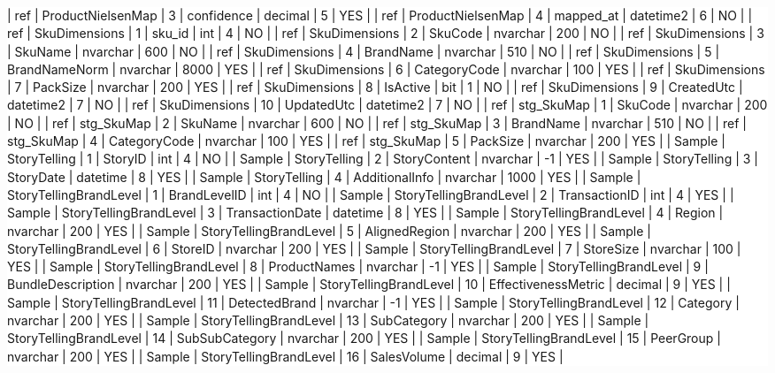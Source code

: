 | ref | ProductNielsenMap | 3 | confidence | decimal | 5 | YES |
| ref | ProductNielsenMap | 4 | mapped_at | datetime2 | 6 | NO |
| ref | SkuDimensions | 1 | sku_id | int | 4 | NO |
| ref | SkuDimensions | 2 | SkuCode | nvarchar | 200 | NO |
| ref | SkuDimensions | 3 | SkuName | nvarchar | 600 | NO |
| ref | SkuDimensions | 4 | BrandName | nvarchar | 510 | NO |
| ref | SkuDimensions | 5 | BrandNameNorm | nvarchar | 8000 | YES |
| ref | SkuDimensions | 6 | CategoryCode | nvarchar | 100 | YES |
| ref | SkuDimensions | 7 | PackSize | nvarchar | 200 | YES |
| ref | SkuDimensions | 8 | IsActive | bit | 1 | NO |
| ref | SkuDimensions | 9 | CreatedUtc | datetime2 | 7 | NO |
| ref | SkuDimensions | 10 | UpdatedUtc | datetime2 | 7 | NO |
| ref | stg_SkuMap | 1 | SkuCode | nvarchar | 200 | NO |
| ref | stg_SkuMap | 2 | SkuName | nvarchar | 600 | NO |
| ref | stg_SkuMap | 3 | BrandName | nvarchar | 510 | NO |
| ref | stg_SkuMap | 4 | CategoryCode | nvarchar | 100 | YES |
| ref | stg_SkuMap | 5 | PackSize | nvarchar | 200 | YES |
| Sample | StoryTelling | 1 | StoryID | int | 4 | NO |
| Sample | StoryTelling | 2 | StoryContent | nvarchar | -1 | YES |
| Sample | StoryTelling | 3 | StoryDate | datetime | 8 | YES |
| Sample | StoryTelling | 4 | AdditionalInfo | nvarchar | 1000 | YES |
| Sample | StoryTellingBrandLevel | 1 | BrandLevelID | int | 4 | NO |
| Sample | StoryTellingBrandLevel | 2 | TransactionID | int | 4 | YES |
| Sample | StoryTellingBrandLevel | 3 | TransactionDate | datetime | 8 | YES |
| Sample | StoryTellingBrandLevel | 4 | Region | nvarchar | 200 | YES |
| Sample | StoryTellingBrandLevel | 5 | AlignedRegion | nvarchar | 200 | YES |
| Sample | StoryTellingBrandLevel | 6 | StoreID | nvarchar | 200 | YES |
| Sample | StoryTellingBrandLevel | 7 | StoreSize | nvarchar | 100 | YES |
| Sample | StoryTellingBrandLevel | 8 | ProductNames | nvarchar | -1 | YES |
| Sample | StoryTellingBrandLevel | 9 | BundleDescription | nvarchar | 200 | YES |
| Sample | StoryTellingBrandLevel | 10 | EffectivenessMetric | decimal | 9 | YES |
| Sample | StoryTellingBrandLevel | 11 | DetectedBrand | nvarchar | -1 | YES |
| Sample | StoryTellingBrandLevel | 12 | Category | nvarchar | 200 | YES |
| Sample | StoryTellingBrandLevel | 13 | SubCategory | nvarchar | 200 | YES |
| Sample | StoryTellingBrandLevel | 14 | SubSubCategory | nvarchar | 200 | YES |
| Sample | StoryTellingBrandLevel | 15 | PeerGroup | nvarchar | 200 | YES |
| Sample | StoryTellingBrandLevel | 16 | SalesVolume | decimal | 9 | YES |